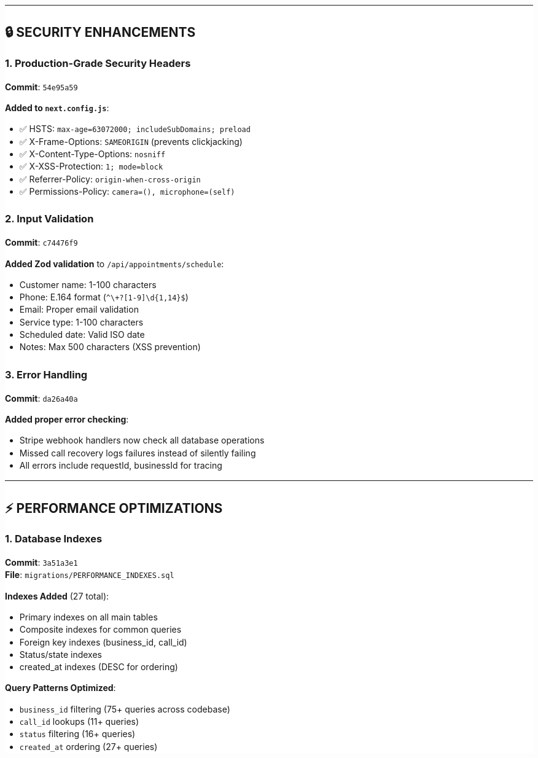 
---

## 🔒 SECURITY ENHANCEMENTS

### 1. Production-Grade Security Headers
**Commit**: `54e95a59`

**Added to `next.config.js`**:
- ✅ HSTS: `max-age=63072000; includeSubDomains; preload`
- ✅ X-Frame-Options: `SAMEORIGIN` (prevents clickjacking)
- ✅ X-Content-Type-Options: `nosniff`
- ✅ X-XSS-Protection: `1; mode=block`
- ✅ Referrer-Policy: `origin-when-cross-origin`
- ✅ Permissions-Policy: `camera=(), microphone=(self)`

### 2. Input Validation
**Commit**: `c74476f9`

**Added Zod validation** to `/api/appointments/schedule`:
- Customer name: 1-100 characters
- Phone: E.164 format (`^\+?[1-9]\d{1,14}$`)
- Email: Proper email validation
- Service type: 1-100 characters
- Scheduled date: Valid ISO date
- Notes: Max 500 characters (XSS prevention)

### 3. Error Handling
**Commit**: `da26a40a`

**Added proper error checking**:
- Stripe webhook handlers now check all database operations
- Missed call recovery logs failures instead of silently failing
- All errors include requestId, businessId for tracing

---

## ⚡ PERFORMANCE OPTIMIZATIONS

### 1. Database Indexes
**Commit**: `3a51a3e1`  
**File**: `migrations/PERFORMANCE_INDEXES.sql`

**Indexes Added** (27 total):
- Primary indexes on all main tables
- Composite indexes for common queries
- Foreign key indexes (business_id, call_id)
- Status/state indexes
- created_at indexes (DESC for ordering)

**Query Patterns Optimized**:
- `business_id` filtering (75+ queries across codebase)
- `call_id` lookups (11+ queries)
- `status` filtering (16+ queries)
- `created_at` ordering (27+ queries)
